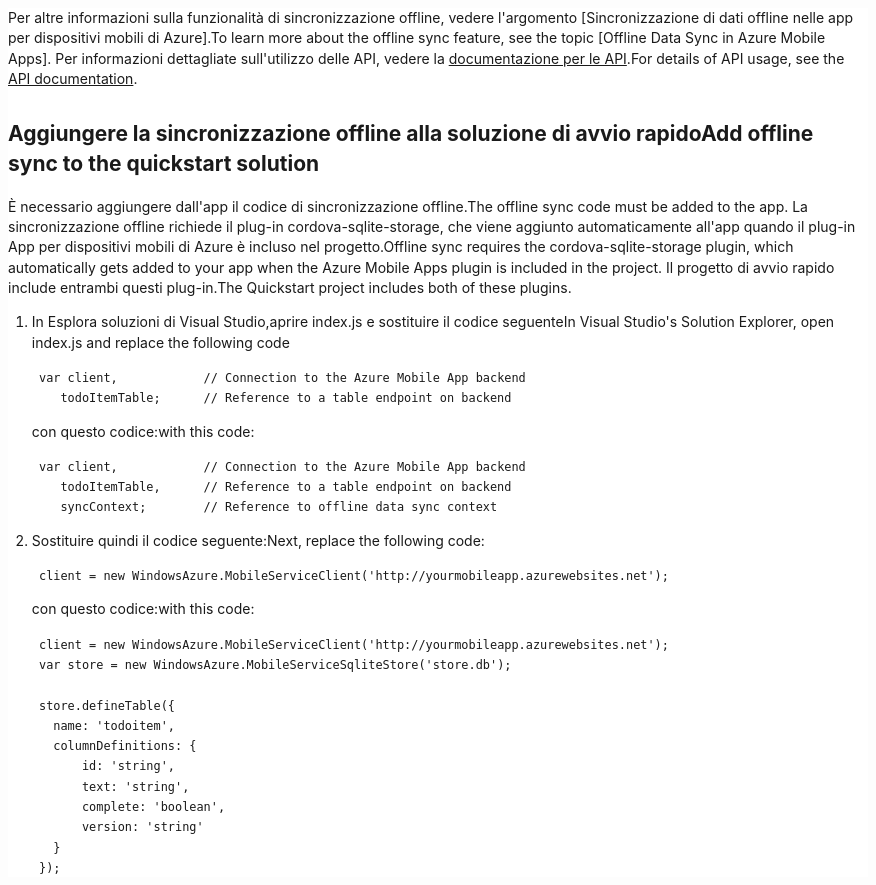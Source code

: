 <span data-ttu-id="c68c2-111">Per altre informazioni sulla funzionalità di sincronizzazione offline, vedere l'argomento [Sincronizzazione di dati offline nelle app per dispositivi mobili di Azure].</span><span class="sxs-lookup"><span data-stu-id="c68c2-111">To learn more about the offline sync feature, see the topic [Offline Data Sync in Azure Mobile Apps].</span></span> <span data-ttu-id="c68c2-112">Per informazioni dettagliate sull'utilizzo delle API, vedere la [documentazione per le API](https://azure.github.io/azure-mobile-apps-js-client).</span><span class="sxs-lookup"><span data-stu-id="c68c2-112">For details of API usage, see the [API documentation](https://azure.github.io/azure-mobile-apps-js-client).</span></span>

## <a name="add-offline-sync-to-the-quickstart-solution"></a><span data-ttu-id="c68c2-113">Aggiungere la sincronizzazione offline alla soluzione di avvio rapido</span><span class="sxs-lookup"><span data-stu-id="c68c2-113">Add offline sync to the quickstart solution</span></span>
<span data-ttu-id="c68c2-114">È necessario aggiungere dall'app il codice di sincronizzazione offline.</span><span class="sxs-lookup"><span data-stu-id="c68c2-114">The offline sync code must be added to the app.</span></span> <span data-ttu-id="c68c2-115">La sincronizzazione offline richiede il plug-in cordova-sqlite-storage, che viene aggiunto automaticamente all'app quando il plug-in App per dispositivi mobili di Azure è incluso nel progetto.</span><span class="sxs-lookup"><span data-stu-id="c68c2-115">Offline sync requires the cordova-sqlite-storage plugin, which automatically gets added to your app when the Azure Mobile Apps plugin is included in the project.</span></span> <span data-ttu-id="c68c2-116">Il progetto di avvio rapido include entrambi questi plug-in.</span><span class="sxs-lookup"><span data-stu-id="c68c2-116">The Quickstart project includes both of these plugins.</span></span>

1. <span data-ttu-id="c68c2-117">In Esplora soluzioni di Visual Studio,aprire index.js e sostituire il codice seguente</span><span class="sxs-lookup"><span data-stu-id="c68c2-117">In Visual Studio's Solution Explorer, open index.js and replace the following code</span></span>

        var client,            // Connection to the Azure Mobile App backend
           todoItemTable;      // Reference to a table endpoint on backend

    <span data-ttu-id="c68c2-118">con questo codice:</span><span class="sxs-lookup"><span data-stu-id="c68c2-118">with this code:</span></span>

        var client,            // Connection to the Azure Mobile App backend
           todoItemTable,      // Reference to a table endpoint on backend
           syncContext;        // Reference to offline data sync context

2. <span data-ttu-id="c68c2-119">Sostituire quindi il codice seguente:</span><span class="sxs-lookup"><span data-stu-id="c68c2-119">Next, replace the following code:</span></span>

        client = new WindowsAzure.MobileServiceClient('http://yourmobileapp.azurewebsites.net');

    <span data-ttu-id="c68c2-120">con questo codice:</span><span class="sxs-lookup"><span data-stu-id="c68c2-120">with this code:</span></span>

        client = new WindowsAzure.MobileServiceClient('http://yourmobileapp.azurewebsites.net');
        var store = new WindowsAzure.MobileServiceSqliteStore('store.db');

        store.defineTable({
          name: 'todoitem',
          columnDefinitions: {
              id: 'string',
              text: 'string',
              complete: 'boolean',
              version: 'string'
          }
        });


[Cloud Cover: Offline Sync in Azure Mobile Services]: http://channel9.msdn.com/Shows/Cloud+Cover/Episode-155-Offline-Storage-with-Donna-Malayeri
[Adding Authentication]: app-service-mobile-cordova-get-started-users.md
[authentication]: app-service-mobile-cordova-get-started-users.md
[Work with the .NET backend server SDK for Azure Mobile Apps]: app-service-mobile-dotnet-backend-how-to-use-server-sdk.md
[Visual Studio Community 2015]: http://www.visualstudio.com/
[Apache Cordova SDK]: app-service-mobile-cordova-how-to-use-client-library.md
[ASP.NET Server SDK]: app-service-mobile-dotnet-backend-how-to-use-server-sdk.md
[Node.js Server SDK]: app-service-mobile-node-backend-how-to-use-server-sdk.md
